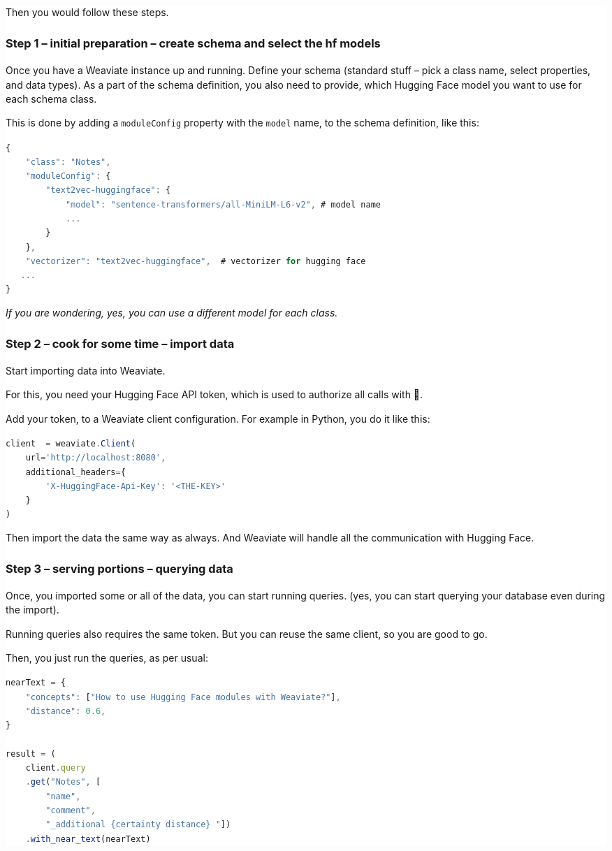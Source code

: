 Then you would follow these steps.

### Step 1 – initial preparation – create schema and select the hf models
Once you have a Weaviate instance up and running.
Define your schema (standard stuff – pick a class name, select properties, and data types). As a part of the schema definition, you also need to provide, which Hugging Face model you want to use for each schema class. 


This is done by adding a `moduleConfig` property with the `model` name, to the schema definition, like this:
```javascript
{
    "class": "Notes",
    "moduleConfig": {
        "text2vec-huggingface": {
            "model": "sentence-transformers/all-MiniLM-L6-v2", # model name
            ...
        }
    },
    "vectorizer": "text2vec-huggingface",  # vectorizer for hugging face
   ...
}
```

*If you are wondering, yes, you can use a different model for each class.*

### Step 2 – cook for some time – import data
Start importing data into Weaviate.

For this, you need your Hugging Face API token, which is used to authorize all calls with 🤗.

Add your token, to a Weaviate client configuration. For example in Python, you do it like this:

```javascript
client  = weaviate.Client(
    url='http://localhost:8080',
    additional_headers={
        'X-HuggingFace-Api-Key': '<THE-KEY>'
    }
)
```
Then import the data the same way as always. And Weaviate will handle all the communication with Hugging Face.

### Step 3 – serving portions – querying data
Once, you imported some or all of the data, you can start running queries. 
(yes, you can start querying your database even during the import).

Running queries also requires the same token.
But you can reuse the same client, so you are good to go.

Then, you just run the queries, as per usual:
```javascript
nearText = {
    "concepts": ["How to use Hugging Face modules with Weaviate?"],
    "distance": 0.6,
}

result = (
    client.query
    .get("Notes", [
        "name",
        "comment",
        "_additional {certainty distance} "])
    .with_near_text(nearText)
```